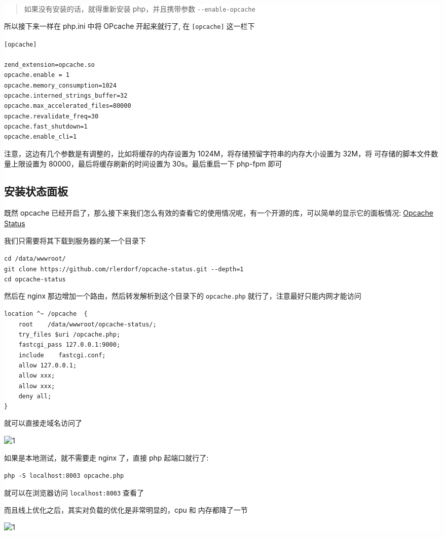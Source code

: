 > 如果没有安装的话，就得重新安装 php，并且携带参数 `--enable-opcache`

所以接下来一样在 php.ini 中将 OPcache 开起来就行了, 在 `[opcache]` 这一栏下
```text
[opcache]

zend_extension=opcache.so
opcache.enable = 1
opcache.memory_consumption=1024
opcache.interned_strings_buffer=32
opcache.max_accelerated_files=80000
opcache.revalidate_freq=30
opcache.fast_shutdown=1
opcache.enable_cli=1
```
注意，这边有几个参数是有调整的，比如将缓存的内存设置为 1024M，将存储预留字符串的内存大小设置为 32M，将 可存储的脚本文件数量上限设置为 80000，最后将缓存刷新的时间设置为 30s。最后重启一下 php-fpm 即可

## 安装状态面板
既然 opcache 已经开启了，那么接下来我们怎么有效的查看它的使用情况呢，有一个开源的库，可以简单的显示它的面板情况: [Opcache Status](https://github.com/rlerdorf/opcache-status)

我们只需要将其下载到服务器的某一个目录下
```text
cd /data/wwwroot/
git clone https://github.com/rlerdorf/opcache-status.git --depth=1
cd opcache-status
```
然后在 nginx 那边增加一个路由，然后转发解析到这个目录下的 `opcache.php` 就行了，注意最好只能内网才能访问
```text
location ^~ /opcache  {
    root    /data/wwwroot/opcache-status/;
    try_files $uri /opcache.php;
    fastcgi_pass 127.0.0.1:9000;
    include    fastcgi.conf;
    allow 127.0.0.1;
    allow xxx;
    allow xxx;
    deny all;
}
```
就可以直接走域名访问了

![1](5.png)

如果是本地测试，就不需要走 nginx 了，直接 php 起端口就行了:
```text
php -S localhost:8003 opcache.php
```
就可以在浏览器访问 `localhost:8003` 查看了

而且线上优化之后，其实对负载的优化是非常明显的，cpu 和 内存都降了一节

![1](6.png)
